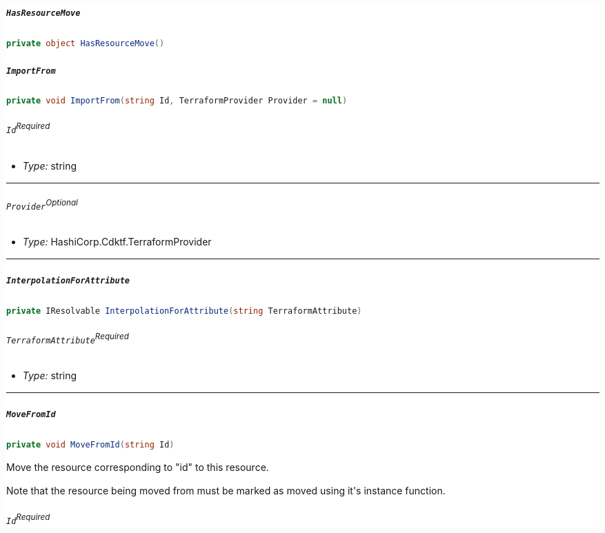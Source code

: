 
##### `HasResourceMove` <a name="HasResourceMove" id="@cdktf/provider-local.file.File.hasResourceMove"></a>

```csharp
private object HasResourceMove()
```

##### `ImportFrom` <a name="ImportFrom" id="@cdktf/provider-local.file.File.importFrom"></a>

```csharp
private void ImportFrom(string Id, TerraformProvider Provider = null)
```

###### `Id`<sup>Required</sup> <a name="Id" id="@cdktf/provider-local.file.File.importFrom.parameter.id"></a>

- *Type:* string

---

###### `Provider`<sup>Optional</sup> <a name="Provider" id="@cdktf/provider-local.file.File.importFrom.parameter.provider"></a>

- *Type:* HashiCorp.Cdktf.TerraformProvider

---

##### `InterpolationForAttribute` <a name="InterpolationForAttribute" id="@cdktf/provider-local.file.File.interpolationForAttribute"></a>

```csharp
private IResolvable InterpolationForAttribute(string TerraformAttribute)
```

###### `TerraformAttribute`<sup>Required</sup> <a name="TerraformAttribute" id="@cdktf/provider-local.file.File.interpolationForAttribute.parameter.terraformAttribute"></a>

- *Type:* string

---

##### `MoveFromId` <a name="MoveFromId" id="@cdktf/provider-local.file.File.moveFromId"></a>

```csharp
private void MoveFromId(string Id)
```

Move the resource corresponding to "id" to this resource.

Note that the resource being moved from must be marked as moved using it's instance function.

###### `Id`<sup>Required</sup> <a name="Id" id="@cdktf/provider-local.file.File.moveFromId.parameter.id"></a>
